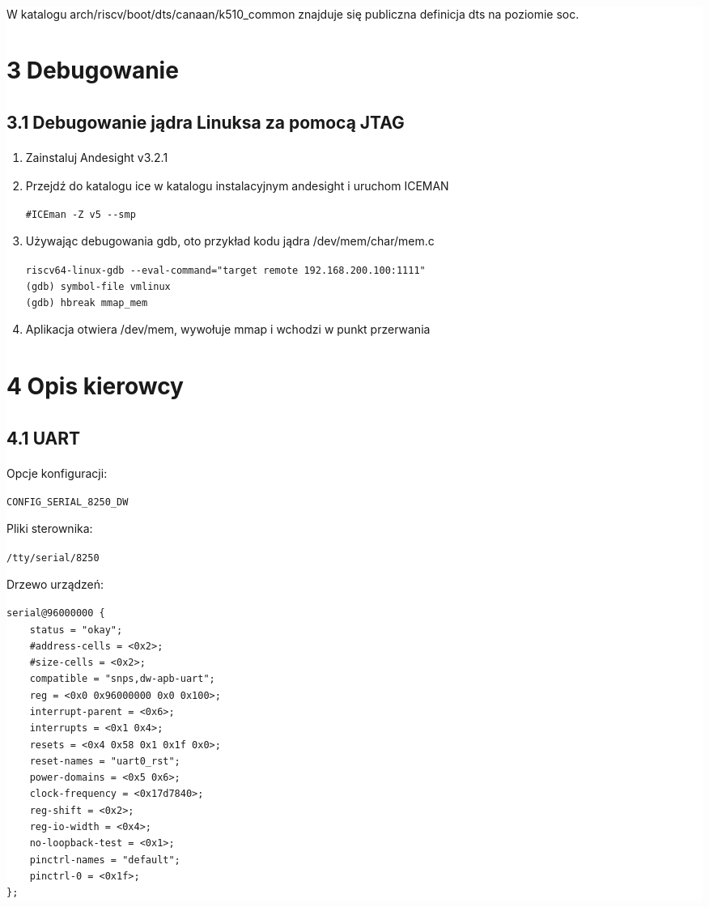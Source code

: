 W katalogu arch/riscv/boot/dts/canaan/k510_common znajduje się publiczna definicja dts na poziomie soc.

# 3 Debugowanie

## 3.1 Debugowanie jądra Linuksa za pomocą JTAG

1. Zainstaluj Andesight v3.2.1
2. Przejdź do katalogu ice w katalogu instalacyjnym andesight i uruchom ICEMAN

    ```shell
    #ICEman -Z v5 --smp
    ```

3. Używając debugowania gdb, oto przykład kodu jądra /dev/mem/char/mem.c

    ```shell
    riscv64-linux-gdb --eval-command="target remote 192.168.200.100:1111"
    (gdb) symbol-file vmlinux
    (gdb) hbreak mmap_mem
    ```

4. Aplikacja otwiera /dev/mem, wywołuje mmap i wchodzi w punkt przerwania

# 4 Opis kierowcy

## 4.1 UART

Opcje konfiguracji:

```shell
CONFIG_SERIAL_8250_DW
```

Pliki sterownika:

```shell
/tty/serial/8250
```

Drzewo urządzeń:

```text
serial@96000000 {
    status = "okay";
    #address-cells = <0x2>;
    #size-cells = <0x2>;
    compatible = "snps,dw-apb-uart";
    reg = <0x0 0x96000000 0x0 0x100>;
    interrupt-parent = <0x6>;
    interrupts = <0x1 0x4>;
    resets = <0x4 0x58 0x1 0x1f 0x0>;
    reset-names = "uart0_rst";
    power-domains = <0x5 0x6>;
    clock-frequency = <0x17d7840>;
    reg-shift = <0x2>;
    reg-io-width = <0x4>;
    no-loopback-test = <0x1>;
    pinctrl-names = "default";
    pinctrl-0 = <0x1f>;
};
```
